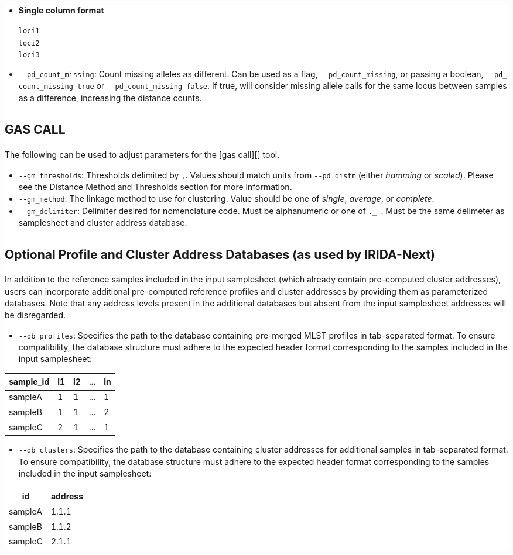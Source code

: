   - **Single column format**
    ```
    loci1
    loci2
    loci3
    ```
- `--pd_count_missing`: Count missing alleles as different. Can be used as a flag, `--pd_count_missing`, or passing a boolean, `--pd_count_missing true` or `--pd_count_missing false`. If true, will consider missing allele calls for the same locus between samples as a difference, increasing the distance counts.

## GAS CALL

The following can be used to adjust parameters for the [gas call][] tool.

- `--gm_thresholds`: Thresholds delimited by `,`. Values should match units from `--pd_distm` (either _hamming_ or _scaled_). Please see the [Distance Method and Thresholds](#distance-method-and-thresholds) section for more information.
- `--gm_method`: The linkage method to use for clustering. Value should be one of _single_, _average_, or _complete_.
- `--gm_delimiter`: Delimiter desired for nomenclature code. Must be alphanumeric or one of `._-`. Must be the same delimeter as samplesheet and cluster address database.

## Optional Profile and Cluster Address Databases (as used by IRIDA-Next)

In addition to the reference samples included in the input samplesheet (which already contain pre-computed cluster addresses), users can incorporate additional pre-computed reference profiles and cluster addresses by providing them as parameterized databases.
Note that any address levels present in the additional databases but absent from the input samplesheet addresses will be disregarded.

- `--db_profiles`: Specifies the path to the database containing pre-merged MLST profiles in tab-separated format. To ensure compatibility, the database structure must adhere to the expected header format corresponding to the samples included in the input samplesheet:

| sample_id | l1  | l2  | ... | ln  |
| --------- | --- | --- | --- | --- |
| sampleA   | 1   | 1   | ... | 1   |
| sampleB   | 1   | 1   | ... | 2   |
| sampleC   | 2   | 1   | ... | 1   |

- `--db_clusters`: Specifies the path to the database containing cluster addresses for additional samples in tab-separated format. To ensure compatibility, the database structure must adhere to the expected header format corresponding to the samples included in the input samplesheet:

| id      | address |
| ------- | ------- |
| sampleA | 1.1.1   |
| sampleB | 1.1.2   |
| sampleC | 2.1.1   |
